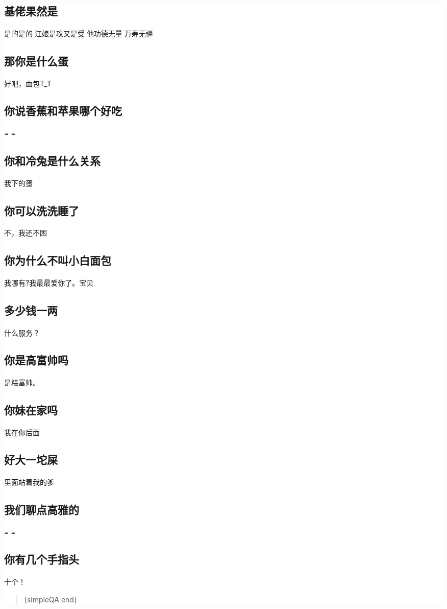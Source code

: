 ## 基佬果然是
是的是的  江娘是攻又是受   他功德无量 万寿无疆

## 那你是什么蛋
好吧，面包T_T

## 你说香蕉和苹果哪个好吃
= =

## 你和冷兔是什么关系
我下的蛋

## 你可以洗洗睡了
不，我还不困

## 你为什么不叫小白面包
我哪有?我最最爱你了。宝贝

## 多少钱一两
什么服务？

## 你是高富帅吗
是糕富帅。

## 你妹在家吗
我在你后面

## 好大一坨屎
里面站着我的爹

## 我们聊点高雅的
= =

## 你有几个手指头
十个！

> [simpleQA end]
